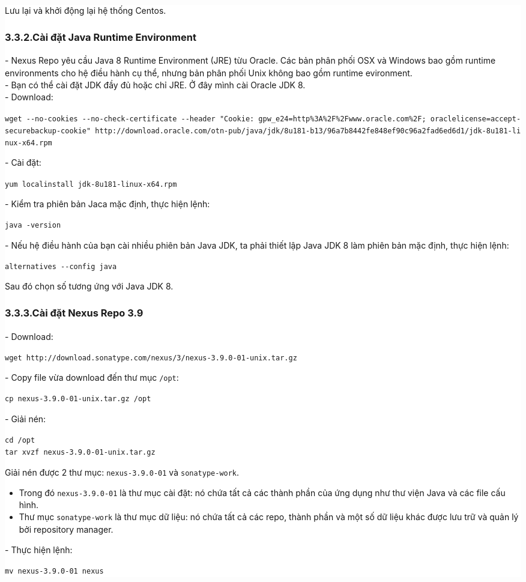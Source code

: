 Lưu lại và khởi động lại hệ thống Centos.  

### 3.3.2.Cài đặt Java Runtime Environment
\- Nexus Repo yêu cầu Java 8 Runtime Environment (JRE) từu Oracle. Các bản phân phối OSX và Windows bao gồm runtime environments cho hệ điều hành cụ thể, nhưng bản phân phối Unix không bao gồm runtime evironment.  
\- Bạn có thể cài đặt JDK đầy đủ hoặc chỉ JRE. Ở đây mình cài Oracle JDK 8.  
\- Download:  
```
wget --no-cookies --no-check-certificate --header "Cookie: gpw_e24=http%3A%2F%2Fwww.oracle.com%2F; oraclelicense=accept-securebackup-cookie" http://download.oracle.com/otn-pub/java/jdk/8u181-b13/96a7b8442fe848ef90c96a2fad6ed6d1/jdk-8u181-linux-x64.rpm
```

\- Cài đặt:
```
yum localinstall jdk-8u181-linux-x64.rpm
```

\- Kiểm tra phiên bản Jaca mặc định, thực hiện lệnh:  
```
java -version
```

\- Nếu hệ điều hành của bạn cài nhiều phiên bản Java JDK, ta phải thiết lập Java JDK 8 làm phiên bản mặc định, thực hiện lệnh:  
```
alternatives --config java
```

Sau đó chọn số tương ứng với Java JDK 8.  

### 3.3.3.Cài đặt Nexus Repo 3.9
\- Download:  
```
wget http://download.sonatype.com/nexus/3/nexus-3.9.0-01-unix.tar.gz
```

\- Copy file vừa download đến thư mục `/opt`:  
```
cp nexus-3.9.0-01-unix.tar.gz /opt
```

\- Giải nén:  
```
cd /opt
tar xvzf nexus-3.9.0-01-unix.tar.gz
```

Giải nén được 2 thư mục: `nexus-3.9.0-01` và `sonatype-work`.
   - Trong đó `nexus-3.9.0-01` là thư mục cài đặt: nó chứa tất cả các thành phần của ứng dụng như thư viện Java và các file cấu hình.
   - Thư mục `sonatype-work` là thư mục dữ liệu: nó chứa tất cả các repo, thành phần và một số dữ liệu khác được lưu trữ và quản lý bởi repository manager.

\- Thực hiện lệnh:  
```
mv nexus-3.9.0-01 nexus
```
